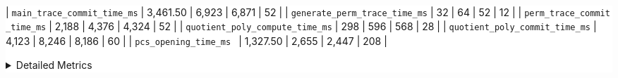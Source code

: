 | `main_trace_commit_time_ms` |  3,461.50 |  6,923 |  6,871 |  52 |
| `generate_perm_trace_time_ms` |  32 |  64 |  52 |  12 |
| `perm_trace_commit_time_ms` |  2,188 |  4,376 |  4,324 |  52 |
| `quotient_poly_compute_time_ms` |  298 |  596 |  568 |  28 |
| `quotient_poly_commit_time_ms` |  4,123 |  8,246 |  8,186 |  60 |
| `pcs_opening_time_ms ` |  1,327.50 |  2,655 |  2,447 |  208 |



<details>
<summary>Detailed Metrics</summary>

| air_name | block_number | quotient_deg | interactions | constraints |
| --- | --- | --- | --- | --- |
| AccessAdapterAir<16> | 22000213 | 2 | 5 | 12 | 
| AccessAdapterAir<2> | 22000213 | 2 | 5 | 12 | 
| AccessAdapterAir<32> | 22000213 | 2 | 5 | 12 | 
| AccessAdapterAir<4> | 22000213 | 2 | 5 | 12 | 
| AccessAdapterAir<8> | 22000213 | 2 | 5 | 12 | 
| BitwiseOperationLookupAir<8> | 22000213 | 2 | 2 | 4 | 
| KeccakVmAir | 22000213 | 2 | 321 | 4,513 | 
| MemoryMerkleAir<8> | 22000213 | 2 | 4 | 39 | 
| PersistentBoundaryAir<8> | 22000213 | 2 | 3 | 7 | 
| PhantomAir | 22000213 | 2 | 3 | 5 | 
| Poseidon2PeripheryAir<BabyBearParameters>, 1> | 22000213 | 2 | 1 | 286 | 
| ProgramAir | 22000213 | 1 | 1 | 4 | 
| RangeTupleCheckerAir<2> | 22000213 | 1 | 1 | 4 | 
| Rv32HintStoreAir | 22000213 | 2 | 18 | 28 | 
| Sha256VmAir | 22000213 | 2 | 50 | 663 | 
| VariableRangeCheckerAir | 22000213 | 1 | 1 | 4 | 
| VmAirWrapper<Rv32BaseAluAdapterAir, BaseAluCoreAir<4, 8> | 22000213 | 2 | 20 | 37 | 
| VmAirWrapper<Rv32BaseAluAdapterAir, LessThanCoreAir<4, 8> | 22000213 | 2 | 18 | 40 | 
| VmAirWrapper<Rv32BaseAluAdapterAir, ShiftCoreAir<4, 8> | 22000213 | 2 | 24 | 91 | 
| VmAirWrapper<Rv32BranchAdapterAir, BranchEqualCoreAir<4> | 22000213 | 2 | 11 | 20 | 
| VmAirWrapper<Rv32BranchAdapterAir, BranchLessThanCoreAir<4, 8> | 22000213 | 2 | 13 | 35 | 
| VmAirWrapper<Rv32CondRdWriteAdapterAir, Rv32JalLuiCoreAir> | 22000213 | 2 | 10 | 18 | 
| VmAirWrapper<Rv32HeapAdapterAir<2, 32, 32>, BaseAluCoreAir<32, 8> | 22000213 | 2 | 61 | 126 | 
| VmAirWrapper<Rv32HeapAdapterAir<2, 32, 32>, LessThanCoreAir<32, 8> | 22000213 | 2 | 31 | 129 | 
| VmAirWrapper<Rv32HeapAdapterAir<2, 32, 32>, MultiplicationCoreAir<32, 8> | 22000213 | 2 | 61 | 57 | 
| VmAirWrapper<Rv32HeapAdapterAir<2, 32, 32>, ShiftCoreAir<32, 8> | 22000213 | 2 | 79 | 2,161 | 
| VmAirWrapper<Rv32HeapBranchAdapterAir<2, 32>, BranchEqualCoreAir<32> | 22000213 | 2 | 20 | 55 | 
| VmAirWrapper<Rv32HeapBranchAdapterAir<2, 32>, BranchLessThanCoreAir<32, 8> | 22000213 | 2 | 22 | 126 | 